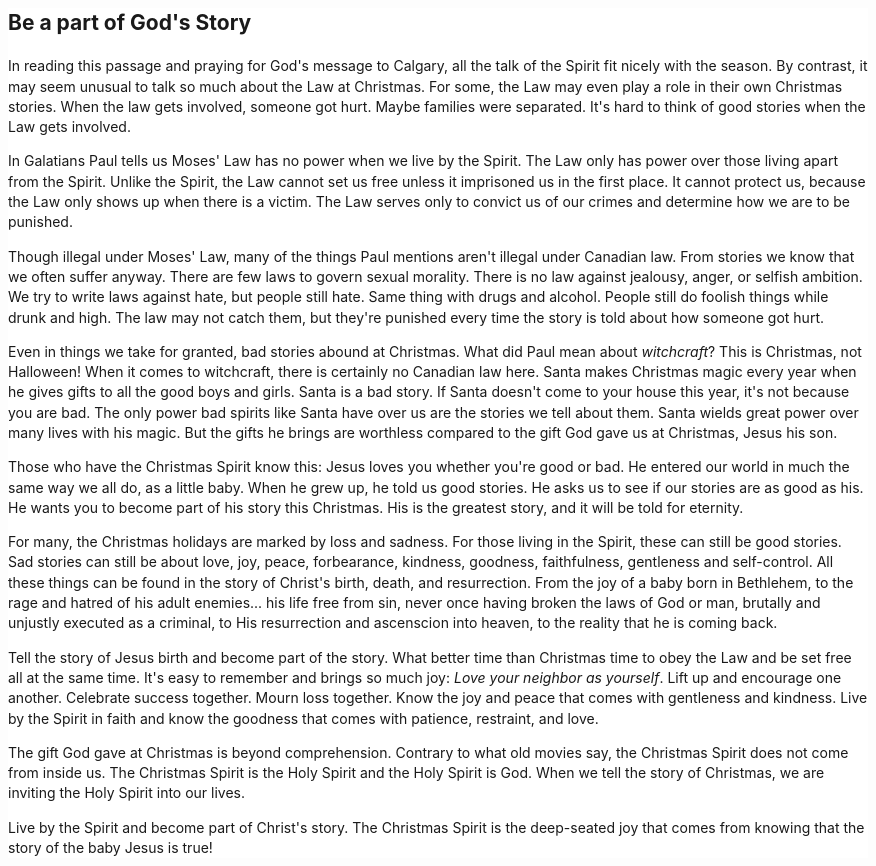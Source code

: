 ## Be a part of God's Story

In reading this passage and praying for God's message to Calgary, all the talk of the Spirit fit nicely with the season. By contrast, it may seem unusual to talk so much about the Law at Christmas. For some, the Law may even play a role in their own Christmas stories. When the law gets involved, someone got hurt. Maybe families were separated. It's hard to think of good stories when the Law gets involved.

In Galatians Paul tells us Moses' Law has no power when we live by the Spirit. The Law only has power over those living apart from the Spirit. Unlike the Spirit, the Law cannot set us free unless it imprisoned us in the first place. It cannot protect us, because the Law only shows up when there is a victim. The Law serves only to convict us of our crimes and determine how we are to be punished.

Though illegal under Moses' Law, many of the things Paul mentions aren't illegal under Canadian law. From stories we know that we often suffer anyway. There are few laws to govern sexual morality. There is no law against jealousy, anger, or selfish ambition. We try to write laws against hate, but people still hate. Same thing with drugs and alcohol. People still do foolish things while drunk and high. The law may not catch them, but they're punished every time the story is told about how someone got hurt.

Even in things we take for granted, bad stories abound at Christmas. What did Paul mean about _witchcraft_? This is Christmas, not Halloween! When it comes to witchcraft, there is certainly no Canadian law here. Santa makes Christmas magic every year when he gives gifts to all the good boys and girls. Santa is a bad story. If Santa doesn't come to your house this year, it's not because you are bad. The only power bad spirits like Santa have over us are the stories we tell about them. Santa wields great power over many lives with his magic. But the gifts he brings are worthless compared to the gift God gave us at Christmas, Jesus his son.

Those who have the Christmas Spirit know this: Jesus loves you whether you're good or bad. He entered our world in much the same way we all do, as a little baby. When he grew up, he told us good stories. He asks us to see if our stories are as good as his. He wants you to become part of his story this Christmas. His is the greatest story, and it will be told for eternity. 

For many, the Christmas holidays are marked by loss and sadness. For those living in the Spirit, these can still be good stories. Sad stories can still be about love, joy, peace, forbearance, kindness, goodness, faithfulness, gentleness and self-control. All these things can be found in the story of Christ's birth, death, and resurrection. From the joy of a baby born in Bethlehem, to the rage and hatred of his adult enemies... his life free from sin, never once having broken the laws of God or man, brutally and unjustly executed as a criminal, to His resurrection and ascenscion into heaven, to the reality that he is coming back. 

Tell the story of Jesus birth and become part of the story. What better time than Christmas time to obey the Law and be set free all at the same time. It's easy to remember and brings so much joy: _Love your neighbor as yourself_. Lift up and encourage one another. Celebrate success together. Mourn loss together. Know the joy and peace that comes with gentleness and kindness. Live by the Spirit in faith and know the goodness that comes with patience, restraint, and love.

The gift God gave at Christmas is beyond comprehension. Contrary to what old movies say, the Christmas Spirit does not come from inside us. The Christmas Spirit is the Holy Spirit and the Holy Spirit is God. When we tell the story of Christmas, we are inviting the Holy Spirit into our lives. 

Live by the Spirit and become part of Christ's story. The Christmas Spirit is the deep-seated joy that comes from knowing that the story of the baby Jesus is true!
